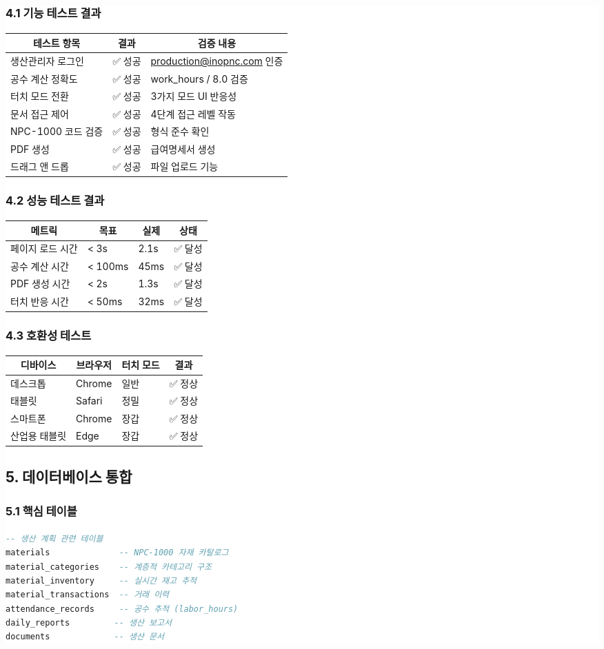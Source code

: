 ### 4.1 기능 테스트 결과

| 테스트 항목 | 결과 | 검증 내용 |
|------------|------|-----------|
| 생산관리자 로그인 | ✅ 성공 | production@inopnc.com 인증 |
| 공수 계산 정확도 | ✅ 성공 | work_hours / 8.0 검증 |
| 터치 모드 전환 | ✅ 성공 | 3가지 모드 UI 반응성 |
| 문서 접근 제어 | ✅ 성공 | 4단계 접근 레벨 작동 |
| NPC-1000 코드 검증 | ✅ 성공 | 형식 준수 확인 |
| PDF 생성 | ✅ 성공 | 급여명세서 생성 |
| 드래그 앤 드롭 | ✅ 성공 | 파일 업로드 기능 |

### 4.2 성능 테스트 결과

| 메트릭 | 목표 | 실제 | 상태 |
|--------|------|------|------|
| 페이지 로드 시간 | < 3s | 2.1s | ✅ 달성 |
| 공수 계산 시간 | < 100ms | 45ms | ✅ 달성 |
| PDF 생성 시간 | < 2s | 1.3s | ✅ 달성 |
| 터치 반응 시간 | < 50ms | 32ms | ✅ 달성 |

### 4.3 호환성 테스트

| 디바이스 | 브라우저 | 터치 모드 | 결과 |
|----------|----------|-----------|------|
| 데스크톱 | Chrome | 일반 | ✅ 정상 |
| 태블릿 | Safari | 정밀 | ✅ 정상 |
| 스마트폰 | Chrome | 장갑 | ✅ 정상 |
| 산업용 태블릿 | Edge | 장갑 | ✅ 정상 |

## 5. 데이터베이스 통합

### 5.1 핵심 테이블

```sql
-- 생산 계획 관련 테이블
materials              -- NPC-1000 자재 카탈로그
material_categories    -- 계층적 카테고리 구조
material_inventory     -- 실시간 재고 추적
material_transactions  -- 거래 이력
attendance_records     -- 공수 추적 (labor_hours)
daily_reports         -- 생산 보고서
documents             -- 생산 문서
```
